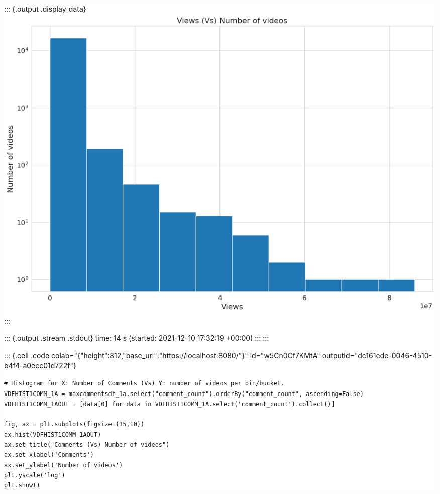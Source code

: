 ::: {.output .display_data}
![](vertopal_29957940c80e431bbbbb22b85783604c/c77a98a9625c591490dd0c762423a8fb7a85a89b.png)
:::

::: {.output .stream .stdout}
    time: 14 s (started: 2021-12-10 17:32:19 +00:00)
:::
:::

::: {.cell .code colab="{\"height\":812,\"base_uri\":\"https://localhost:8080/\"}" id="w5Cn0Cf7KMtA" outputId="dc161ede-0046-4510-b4f4-a0ecc01d722f"}
``` {.python}
# Histogram for X: Number of Comments (Vs) Y: number of videos per bin/bucket.
VDFHIST1COMM_1A = maxcommentsdf_1a.select("comment_count").orderBy("comment_count", ascending=False)
VDFHIST1COMM_1AOUT = [data[0] for data in VDFHIST1COMM_1A.select('comment_count').collect()]

fig, ax = plt.subplots(figsize=(15,10))
ax.hist(VDFHIST1COMM_1AOUT)
ax.set_title("Comments (Vs) Number of videos")
ax.set_xlabel('Comments')
ax.set_ylabel('Number of videos')
plt.yscale('log')
plt.show()
```
